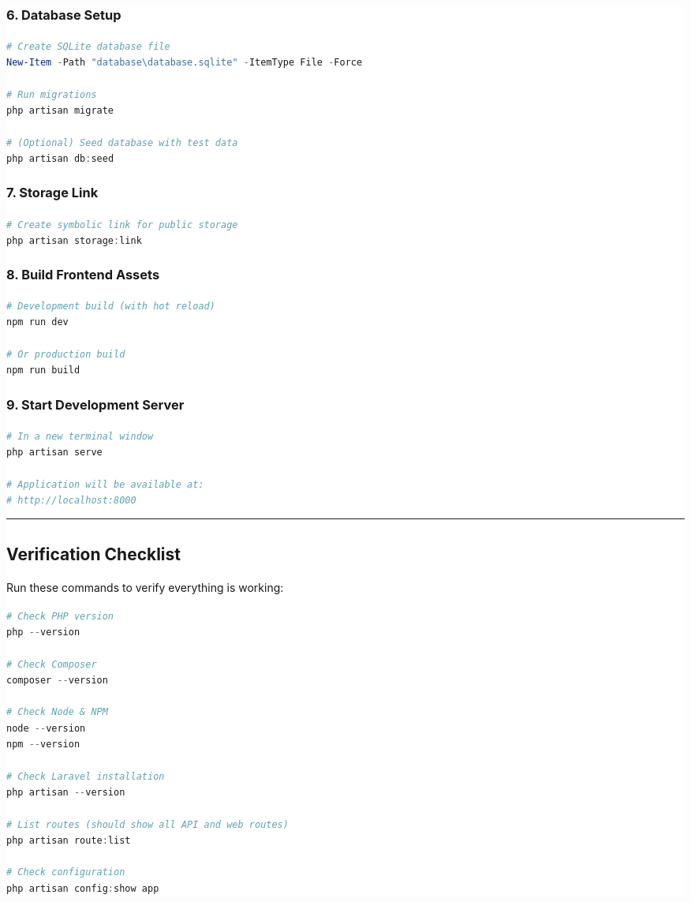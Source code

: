 ### 6. Database Setup

```powershell
# Create SQLite database file
New-Item -Path "database\database.sqlite" -ItemType File -Force

# Run migrations
php artisan migrate

# (Optional) Seed database with test data
php artisan db:seed
```

### 7. Storage Link

```powershell
# Create symbolic link for public storage
php artisan storage:link
```

### 8. Build Frontend Assets

```powershell
# Development build (with hot reload)
npm run dev

# Or production build
npm run build
```

### 9. Start Development Server

```powershell
# In a new terminal window
php artisan serve

# Application will be available at:
# http://localhost:8000
```

---

## Verification Checklist

Run these commands to verify everything is working:

```powershell
# Check PHP version
php --version

# Check Composer
composer --version

# Check Node & NPM
node --version
npm --version

# Check Laravel installation
php artisan --version

# List routes (should show all API and web routes)
php artisan route:list

# Check configuration
php artisan config:show app

```